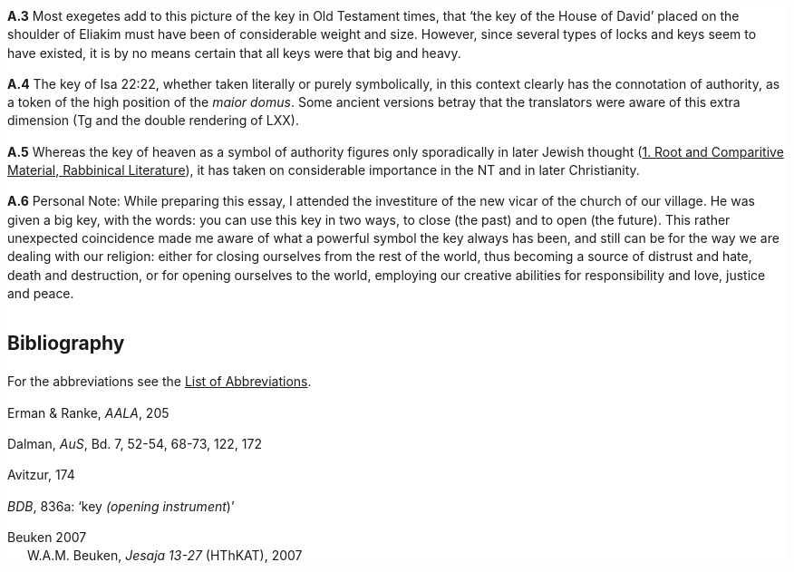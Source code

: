 <b>A.3</b>
Most exegetes add to this picture of the key 
in Old Testament times, that ‘the key of the 
House of David’ placed on the shoulder of Eliakim 
must have been of considerable weight and size. However, since several types of locks and keys seem to have existed, it is by no means certain that all keys were that big and heavy.

<b>A.4</b>
The key of Isa 22:22, whether 
taken literally or purely symbolically, in this 
context clearly has the connotation of authority, 
as a token of the high position of the 
<i>maior domus</i>. Some ancient versions betray that the translators were aware of this extra dimension (Tg and the double rendering of LXX).

<b>A.5</b>
Whereas the key of heaven as a symbol of 
authority figures only sporadically in later 
Jewish thought (<a href="#rab">1. Root and Comparitive Material, Rabbinical Literature</a>), it has taken on considerable importance in 
the NT and in later Christianity.

<b>A.6</b>
Personal Note: While preparing this essay, I attended the investiture of the new vicar of the church of our 
village. He was given a big key, with the words: 
you can use this key in two ways, to close (the 
past) and to open (the future). This rather 
unexpected coincidence made me aware of what a 
powerful symbol the key always has been, and 
still can be for the way we are dealing with our
religion: either for closing ourselves from the 
rest of the world, thus becoming a source of 
distrust and hate, death and destruction, or for 
opening ourselves to the world, employing our 
creative abilities for responsibility and love, 
justice and peace.   

## Bibliography

For the abbreviations see the 
<a href="/store/abbreviations/">List of Abbreviations</a>.

Erman & Ranke, <i>AALA</i>, 205 <br>

Dalman, <i>AuS</i>, Bd. 7, 52-54, 68-73, 122, 172 <br>

Avitzur, 174 <br>

<i>BDB</i>, 836a: ‘key 
<i>(opening instrument</i>)’ <br>

<div style="padding-left: 22px; text-indent: -22px;">
Beuken 2007<br> 
W.A.M. Beuken, <i>Jesaja 13-27</i> (HThKAT), 2007 </div>
